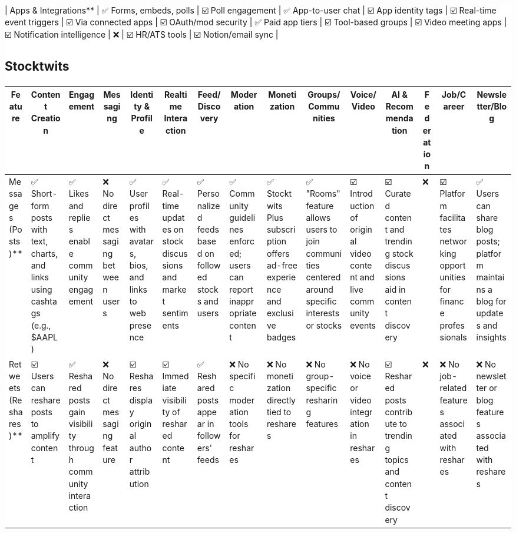 | Apps & Integrations**   | ✅ Forms, embeds, polls             | ☑️ Poll engagement           | ✅ App-to-user chat         | ☑️ App identity tags         | ☑️ Real-time event triggers  | ☑️ Via connected apps    | ☑️ OAuth/mod security         | ✅ Paid app tiers           | ☑️ Tool-based groups     | ☑️ Video meeting apps  | ☑️ Notification intelligence | ❌         | ☑️ HR/ATS tools             | ☑️ Notion/email sync       |

## Stocktwits

| Feature                     | Content Creation                | Engagement                   | Messaging           | Identity & Profile   | Realtime Interaction       | Feed/Discovery   | Moderation     | Monetization  | Groups/Communities  | Voice/Video     | AI & Recommendation   | Federation | Job/Career      | Newsletter/Blog  |
|-----------------------------|--------------------------------------------------------------------------------------------------|--------------------------------------------------------------------------------------------------|--------------------------------------------------------------------------------------------------------|-------------------------------------------------------------------------------------------------------|--------------------------------------------------------------------------------------------------------------|-------------------------------------------------------------------------------------------------------|-------------------------------------------------------------------------------------------------------|----------------------------------------------------------------------------------------------------------------|-------------------------------------------------------------------------------------------------------|-------------------------------------------------------------------------------------------------------|-------------------------------------------------------------------------------------------------------------|------------|-------------------------------------------------------------------------------------------------------|--------------------------------------------------------------------------------------------------------|
| Messages (Posts)**        | ✅ Short-form posts with text, charts, and links using cashtags (e.g., $AAPL)                    | ✅ Likes and replies enable community engagement                                                 | ❌ No direct messaging between users                                                                    | ✅ User profiles with avatars, bios, and links to web presence                                         | ✅ Real-time updates on stock discussions and market sentiments                                                 | ✅ Personalized feeds based on followed stocks and users                                              | ✅ Community guidelines enforced; users can report inappropriate content                               | ✅ Stocktwits Plus subscription offers ad-free experience and exclusive badges                                | ✅ "Rooms" feature allows users to join communities centered around specific interests or stocks      | ☑️ Introduction of original video content and live community events                                    | ☑️ Curated content and trending stock discussions aid in content discovery                                 | ❌          | ☑️ Platform facilitates networking opportunities for finance professionals                           | ✅ Users can share blog posts; platform maintains a blog for updates and insights                       |
| Retweets (Reshares)**     | ☑️ Users can reshare posts to amplify content                                                    | ✅ Reshared posts gain visibility through community interaction                                  | ❌ No direct messaging feature                                                                          | ☑️ Reshares display original author attribution                                                        | ☑️ Immediate visibility of reshared content                                                                  | ✅ Reshared posts appear in followers' feeds                                                          | ❌ No specific moderation tools for reshares                                                          | ❌ No monetization directly tied to reshares                                                                 | ❌ No group-specific resharing features                                                               | ❌ No voice or video integration in reshares                                                          | ☑️ Reshared posts contribute to trending topics and content discovery                                      | ❌          | ❌ No job-related features associated with reshares                                                 | ❌ No newsletter or blog features associated with reshares                                             |